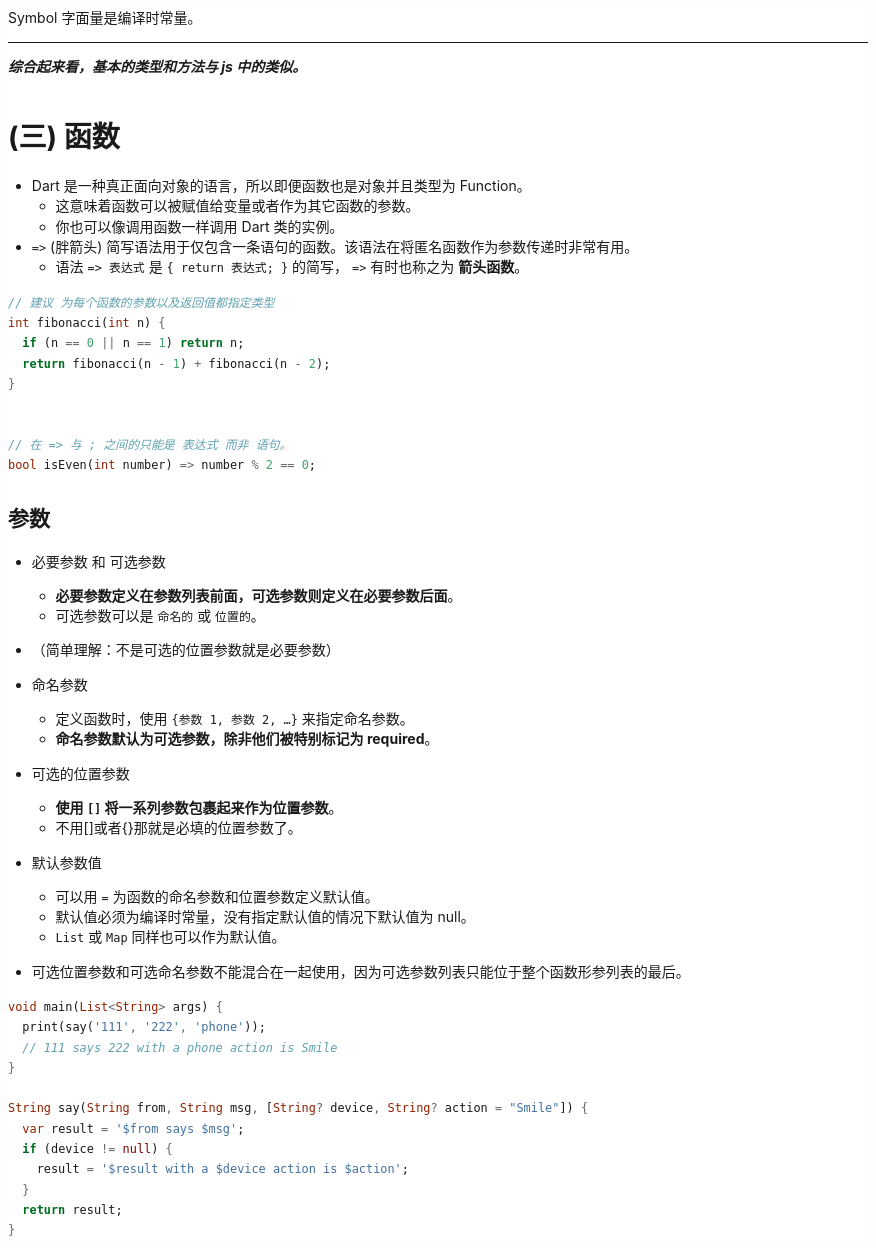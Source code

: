 Symbol 字面量是编译时常量。

---

_**综合起来看，基本的类型和方法与 js 中的类似。**_

# (三) 函数

- Dart 是一种真正面向对象的语言，所以即便函数也是对象并且类型为 Function。
  - 这意味着函数可以被赋值给变量或者作为其它函数的参数。
  - 你也可以像调用函数一样调用 Dart 类的实例。
- `=>` (胖箭头) 简写语法用于仅包含一条语句的函数。该语法在将匿名函数作为参数传递时非常有用。
  - 语法 `=> 表达式` 是 `{ return 表达式; }` 的简写， `=>` 有时也称之为 **箭头函数**。

```dart
// 建议 为每个函数的参数以及返回值都指定类型
int fibonacci(int n) {
  if (n == 0 || n == 1) return n;
  return fibonacci(n - 1) + fibonacci(n - 2);
}


// 在 => 与 ; 之间的只能是 表达式 而非 语句。
bool isEven(int number) => number % 2 == 0;

```

## 参数

- 必要参数 和 可选参数
  - **必要参数定义在参数列表前面，可选参数则定义在必要参数后面**。
  - 可选参数可以是 `命名的` 或 `位置的`。
- （简单理解：不是可选的位置参数就是必要参数）

- 命名参数

  - 定义函数时，使用 `{参数 1, 参数 2, …}` 来指定命名参数。
  - **命名参数默认为可选参数，除非他们被特别标记为 required**。

- 可选的位置参数

  - **使用 `[]` 将一系列参数包裹起来作为位置参数**。
  - 不用[]或者{}那就是必填的位置参数了。

- 默认参数值

  - 可以用 `=` 为函数的命名参数和位置参数定义默认值。
  - 默认值必须为编译时常量，没有指定默认值的情况下默认值为 null。
  - `List` 或 `Map` 同样也可以作为默认值。

- 可选位置参数和可选命名参数不能混合在一起使用，因为可选参数列表只能位于整个函数形参列表的最后。

```dart
void main(List<String> args) {
  print(say('111', '222', 'phone'));
  // 111 says 222 with a phone action is Smile
}

String say(String from, String msg, [String? device, String? action = "Smile"]) {
  var result = '$from says $msg';
  if (device != null) {
    result = '$result with a $device action is $action';
  }
  return result;
}

```
